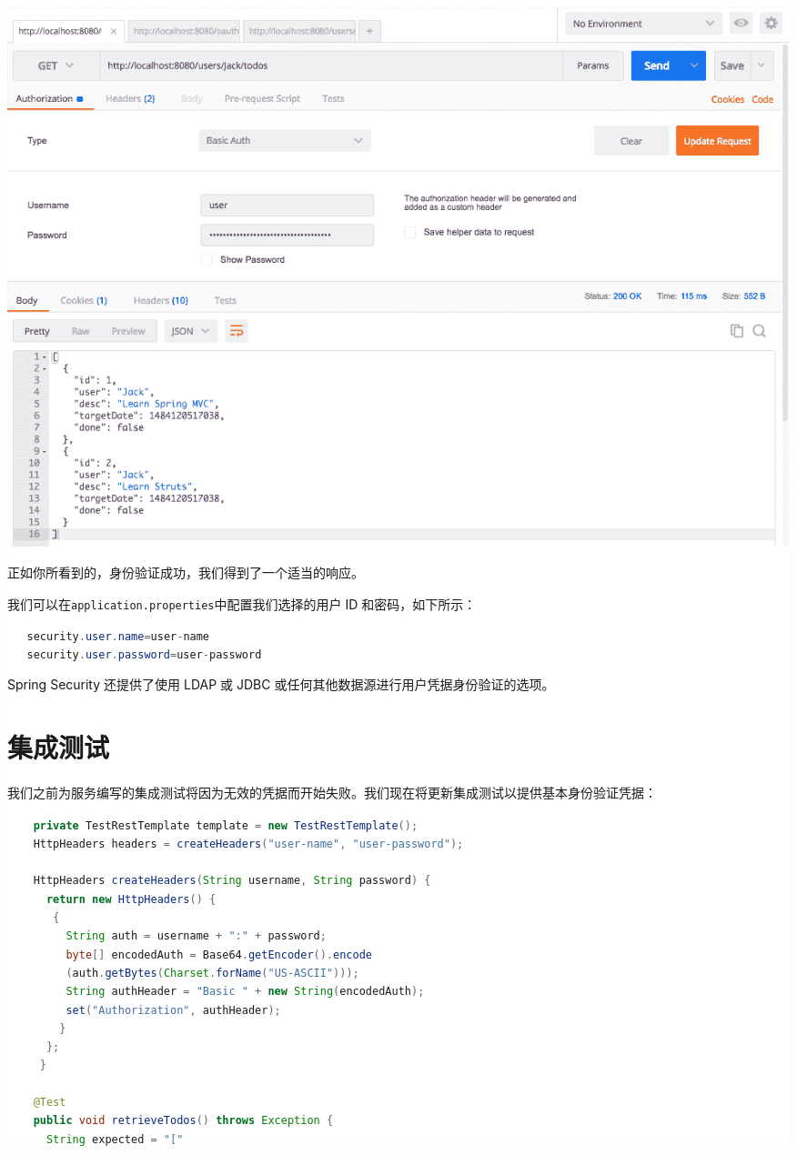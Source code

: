 ![](img/579ca5d7-bcc6-4814-8079-65b2b715a312.png)

正如你所看到的，身份验证成功，我们得到了一个适当的响应。

我们可以在`application.properties`中配置我们选择的用户 ID 和密码，如下所示：

```java
   security.user.name=user-name
   security.user.password=user-password
```

Spring Security 还提供了使用 LDAP 或 JDBC 或任何其他数据源进行用户凭据身份验证的选项。

# 集成测试

我们之前为服务编写的集成测试将因为无效的凭据而开始失败。我们现在将更新集成测试以提供基本身份验证凭据：

```java
    private TestRestTemplate template = new TestRestTemplate();
    HttpHeaders headers = createHeaders("user-name", "user-password");

    HttpHeaders createHeaders(String username, String password) {
      return new HttpHeaders() {
       {
         String auth = username + ":" + password;
         byte[] encodedAuth = Base64.getEncoder().encode
         (auth.getBytes(Charset.forName("US-ASCII")));
         String authHeader = "Basic " + new String(encodedAuth);
         set("Authorization", authHeader);
        }
      };
     }

    @Test
    public void retrieveTodos() throws Exception {
      String expected = "["
```